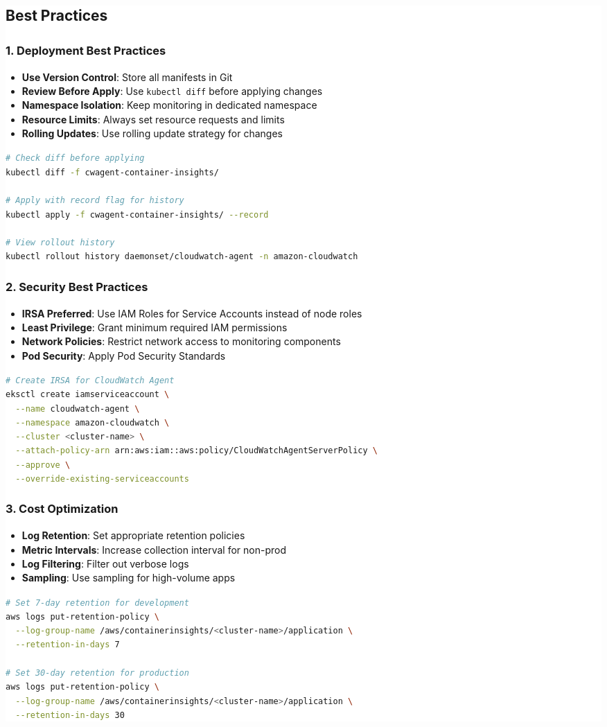 ## Best Practices

### 1. Deployment Best Practices

- **Use Version Control**: Store all manifests in Git
- **Review Before Apply**: Use `kubectl diff` before applying changes
- **Namespace Isolation**: Keep monitoring in dedicated namespace
- **Resource Limits**: Always set resource requests and limits
- **Rolling Updates**: Use rolling update strategy for changes

```bash
# Check diff before applying
kubectl diff -f cwagent-container-insights/

# Apply with record flag for history
kubectl apply -f cwagent-container-insights/ --record

# View rollout history
kubectl rollout history daemonset/cloudwatch-agent -n amazon-cloudwatch
```

### 2. Security Best Practices

- **IRSA Preferred**: Use IAM Roles for Service Accounts instead of node roles
- **Least Privilege**: Grant minimum required IAM permissions
- **Network Policies**: Restrict network access to monitoring components
- **Pod Security**: Apply Pod Security Standards

```bash
# Create IRSA for CloudWatch Agent
eksctl create iamserviceaccount \
  --name cloudwatch-agent \
  --namespace amazon-cloudwatch \
  --cluster <cluster-name> \
  --attach-policy-arn arn:aws:iam::aws:policy/CloudWatchAgentServerPolicy \
  --approve \
  --override-existing-serviceaccounts
```

### 3. Cost Optimization

- **Log Retention**: Set appropriate retention policies
- **Metric Intervals**: Increase collection interval for non-prod
- **Log Filtering**: Filter out verbose logs
- **Sampling**: Use sampling for high-volume apps

```bash
# Set 7-day retention for development
aws logs put-retention-policy \
  --log-group-name /aws/containerinsights/<cluster-name>/application \
  --retention-in-days 7

# Set 30-day retention for production
aws logs put-retention-policy \
  --log-group-name /aws/containerinsights/<cluster-name>/application \
  --retention-in-days 30
```
